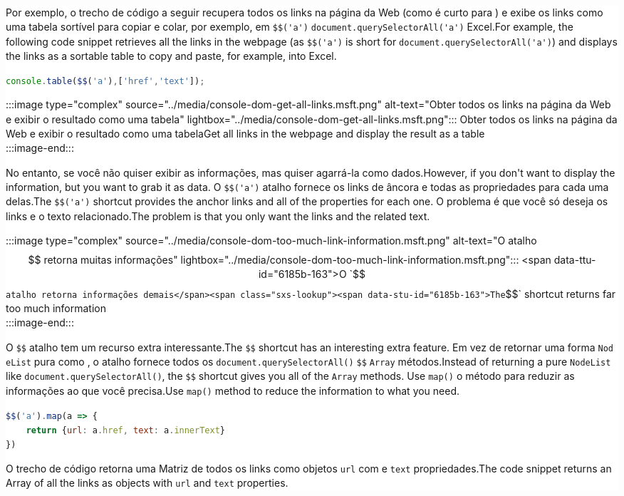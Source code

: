 <span data-ttu-id="6185b-156">Por exemplo, o trecho de código a seguir recupera todos os links na página da Web \(como é curto para \) e exibe os links como uma tabela sortível para copiar e colar, por exemplo, em `$$('a')` `document.querySelectorAll('a')` Excel.</span><span class="sxs-lookup"><span data-stu-id="6185b-156">For example, the following code snippet retrieves all the links in the webpage \(as `$$('a')` is short for `document.querySelectorAll('a')`\) and displays the links as a sortable table to copy and paste, for example, into Excel.</span></span>

```javascript
console.table($$('a'),['href','text']);
```  

:::image type="complex" source="../media/console-dom-get-all-links.msft.png" alt-text="Obter todos os links na página da Web e exibir o resultado como uma tabela" lightbox="../media/console-dom-get-all-links.msft.png":::
    <span data-ttu-id="6185b-158">Obter todos os links na página da Web e exibir o resultado como uma tabela</span><span class="sxs-lookup"><span data-stu-id="6185b-158">Get all links in the webpage and display the result as a table</span></span>  
:::image-end:::  

<span data-ttu-id="6185b-159">No entanto, se você não quiser exibir as informações, mas quiser agarrá-la como dados.</span><span class="sxs-lookup"><span data-stu-id="6185b-159">However, if you don't want to display the information, but you want to grab it as data.</span></span>  <span data-ttu-id="6185b-160">O `$$('a')` atalho fornece os links de âncora e todas as propriedades para cada uma delas.</span><span class="sxs-lookup"><span data-stu-id="6185b-160">The `$$('a')` shortcut provides the anchor links and all of the properties for each one.</span></span>  <span data-ttu-id="6185b-161">O problema é que você só deseja os links e o texto relacionado.</span><span class="sxs-lookup"><span data-stu-id="6185b-161">The problem is that you only want the links and the related text.</span></span>  

:::image type="complex" source="../media/console-dom-too-much-link-information.msft.png" alt-text="O atalho $$ retorna muitas informações" lightbox="../media/console-dom-too-much-link-information.msft.png":::
    <span data-ttu-id="6185b-163">O `$$` atalho retorna informações demais</span><span class="sxs-lookup"><span data-stu-id="6185b-163">The `$$` shortcut returns far too much information</span></span>  
:::image-end:::  

<span data-ttu-id="6185b-164">O `$$` atalho tem um recurso extra interessante.</span><span class="sxs-lookup"><span data-stu-id="6185b-164">The `$$` shortcut has an interesting extra feature.</span></span>  <span data-ttu-id="6185b-165">Em vez de retornar uma forma `NodeList` pura como , o atalho fornece todos os `document.querySelectorAll()` `$$` `Array` métodos.</span><span class="sxs-lookup"><span data-stu-id="6185b-165">Instead of returning a pure `NodeList` like `document.querySelectorAll()`, the `$$` shortcut gives you all of the `Array` methods.</span></span>  <span data-ttu-id="6185b-166">Use `map()` o método para reduzir as informações ao que você precisa.</span><span class="sxs-lookup"><span data-stu-id="6185b-166">Use `map()` method to reduce the information to what you need.</span></span>  

```javascript
$$('a').map(a => {
    return {url: a.href, text: a.innerText}
})
```  

<span data-ttu-id="6185b-167">O trecho de código retorna uma Matriz de todos os links como objetos `url` com e `text` propriedades.</span><span class="sxs-lookup"><span data-stu-id="6185b-167">The code snippet returns an Array of all the links as objects with `url` and `text` properties.</span></span>  


[DevtoolsConsoleConsoleJavascript]: ./console-javascript.md "Console como um ambiente JavaScript | Microsoft Docs"  
[DevtoolsConsoleConsoleLog]: ./console-log.md "Logs na ferramenta console | Microsoft Docs"  
[DevtoolsConsoleUtilities]: ./utilities.md "Referência da API de Utilitários de Console | Microsoft Docs"  
[DevToolsJavascriptSnippets]: ../javascript/snippets.md "Execute trechos de código do JavaScript em qualquer página com Microsoft Edge DevTools | Microsoft Docs"  
[DevtoolsSourcesIndex]: ../sources/index.md "Visão geral da ferramenta Sources | Microsoft Docs"  